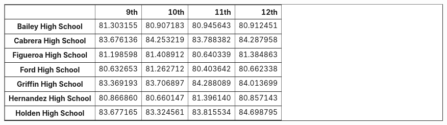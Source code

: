 


<div>
<table border="1" class="dataframe">
  <thead>
    <tr style="text-align: right;">
      <th></th>
      <th>9th</th>
      <th>10th</th>
      <th>11th</th>
      <th>12th</th>
    </tr>
  </thead>
  <tbody>
    <tr>
      <th>Bailey High School</th>
      <td>81.303155</td>
      <td>80.907183</td>
      <td>80.945643</td>
      <td>80.912451</td>
    </tr>
    <tr>
      <th>Cabrera High School</th>
      <td>83.676136</td>
      <td>84.253219</td>
      <td>83.788382</td>
      <td>84.287958</td>
    </tr>
    <tr>
      <th>Figueroa High School</th>
      <td>81.198598</td>
      <td>81.408912</td>
      <td>80.640339</td>
      <td>81.384863</td>
    </tr>
    <tr>
      <th>Ford High School</th>
      <td>80.632653</td>
      <td>81.262712</td>
      <td>80.403642</td>
      <td>80.662338</td>
    </tr>
    <tr>
      <th>Griffin High School</th>
      <td>83.369193</td>
      <td>83.706897</td>
      <td>84.288089</td>
      <td>84.013699</td>
    </tr>
    <tr>
      <th>Hernandez High School</th>
      <td>80.866860</td>
      <td>80.660147</td>
      <td>81.396140</td>
      <td>80.857143</td>
    </tr>
    <tr>
      <th>Holden High School</th>
      <td>83.677165</td>
      <td>83.324561</td>
      <td>83.815534</td>
      <td>84.698795</td>
    </tr>
    <tr>